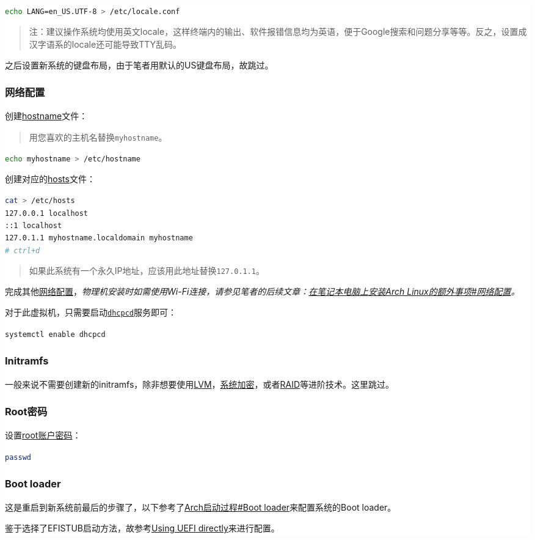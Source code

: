 ```bash
echo LANG=en_US.UTF-8 > /etc/locale.conf
```

> 注：建议操作系统均使用英文locale，这样终端内的输出、软件报错信息均为英语，便于Google搜索和问题分享等等。反之，设置成汉字语系的locale还可能导致TTY乱码。

之后设置新系统的键盘布局，由于笔者用默认的US键盘布局，故跳过。

### 网络配置

创建[hostname](https://wiki.archlinux.org/index.php/Hostname)文件：

> 用您喜欢的主机名替换`myhostname`。

```bash
echo myhostname > /etc/hostname
```

创建对应的[hosts](https://jlk.fjfi.cvut.cz/arch/manpages/man/hosts.5)文件：

```bash
cat > /etc/hosts
127.0.0.1 localhost
::1 localhost
127.0.1.1 myhostname.localdomain myhostname
# ctrl+d
```

> 如果此系统有一个永久IP地址，应该用此地址替换`127.0.1.1`。

完成其他[网络配置](https://wiki.archlinux.org/index.php/Network_configuration)，*物理机安装时如需使用Wi-Fi连接，请参见笔者的后续文章：[在笔记本电脑上安装Arch Linux的额外事项#网络配置](install-arch-on-laptop.md#网络配置)。*

对于此虚拟机，只需要启动[`dhcpcd`](https://wiki.archlinux.org/index.php/Dhcpcd#Running)服务即可：

```bash
systemctl enable dhcpcd
```

### Initramfs

一般来说不需要创建新的initramfs，除非想要使用[LVM](https://wiki.archlinux.org/index.php/LVM#Configure_mkinitcpio)，[系统加密](https://wiki.archlinux.org/index.php/Dm-crypt)，或者[RAID](https://wiki.archlinux.org/index.php/RAID#Configure_mkinitcpio)等进阶技术。这里跳过。

### Root密码

设置[root账户密码](https://wiki.archlinux.org/index.php/Password)：

```bash
passwd
```

### Boot loader

这是重启到新系统前最后的步骤了，以下参考了[Arch启动过程#Boot loader](https://wiki.archlinux.org/index.php/Arch_boot_process#Boot_loader)来配置系统的Boot loader。

鉴于选择了EFISTUB启动方法，故参考[Using UEFI directly](https://wiki.archlinux.org/index.php/EFISTUB#Using_UEFI_directly)来进行配置。
